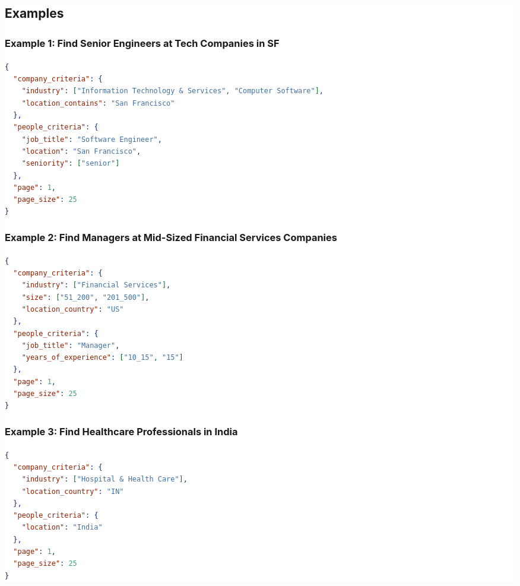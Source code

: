 
## Examples

### Example 1: Find Senior Engineers at Tech Companies in SF

```json
{
  "company_criteria": {
    "industry": ["Information Technology & Services", "Computer Software"],
    "location_contains": "San Francisco"
  },
  "people_criteria": {
    "job_title": "Software Engineer",
    "location": "San Francisco",
    "seniority": ["senior"]
  },
  "page": 1,
  "page_size": 25
}
```

### Example 2: Find Managers at Mid-Sized Financial Services Companies

```json
{
  "company_criteria": {
    "industry": ["Financial Services"],
    "size": ["51_200", "201_500"],
    "location_country": "US"
  },
  "people_criteria": {
    "job_title": "Manager",
    "years_of_experience": ["10_15", "15"]
  },
  "page": 1,
  "page_size": 25
}
```

### Example 3: Find Healthcare Professionals in India

```json
{
  "company_criteria": {
    "industry": ["Hospital & Health Care"],
    "location_country": "IN"
  },
  "people_criteria": {
    "location": "India"
  },
  "page": 1,
  "page_size": 25
}
```
